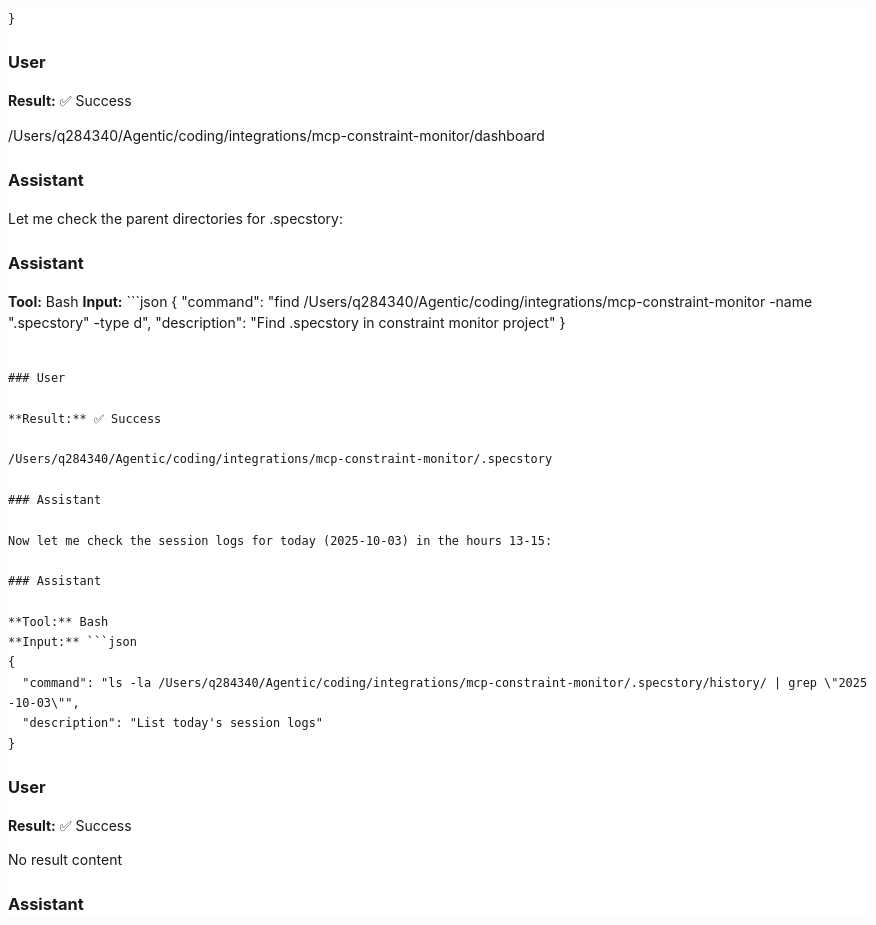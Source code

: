 ```
}
```

### User

**Result:** ✅ Success

/Users/q284340/Agentic/coding/integrations/mcp-constraint-monitor/dashboard

### Assistant

Let me check the parent directories for .specstory:

### Assistant

**Tool:** Bash
**Input:** ```json
{
  "command": "find /Users/q284340/Agentic/coding/integrations/mcp-constraint-monitor -name \".specstory\" -type d",
  "description": "Find .specstory in constraint monitor project"
}
```

### User

**Result:** ✅ Success

/Users/q284340/Agentic/coding/integrations/mcp-constraint-monitor/.specstory

### Assistant

Now let me check the session logs for today (2025-10-03) in the hours 13-15:

### Assistant

**Tool:** Bash
**Input:** ```json
{
  "command": "ls -la /Users/q284340/Agentic/coding/integrations/mcp-constraint-monitor/.specstory/history/ | grep \"2025-10-03\"",
  "description": "List today's session logs"
}
```

### User

**Result:** ✅ Success

No result content

### Assistant
